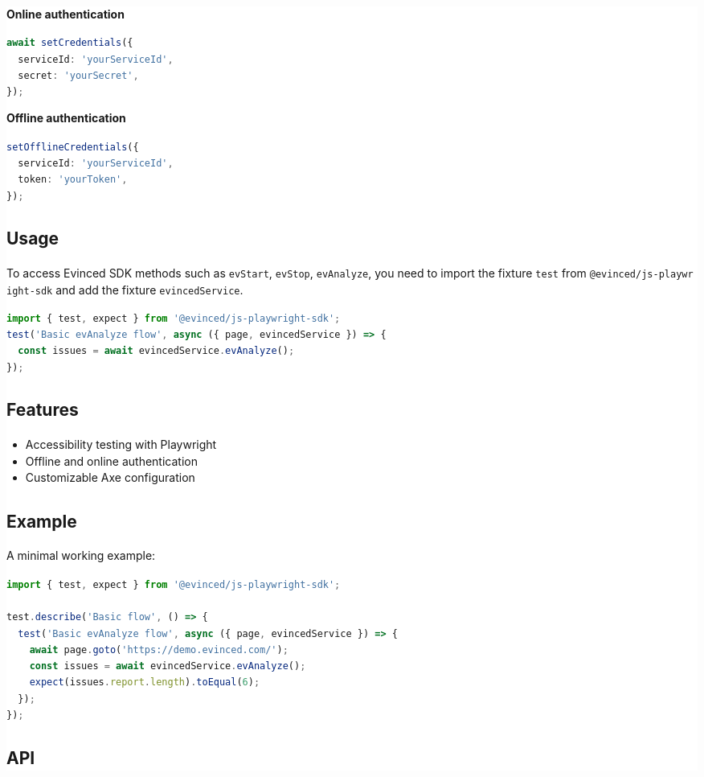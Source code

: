 **Online authentication**

```typescript
await setCredentials({
  serviceId: 'yourServiceId',
  secret: 'yourSecret',
});
```

**Offline authentication**

```typescript
setOfflineCredentials({
  serviceId: 'yourServiceId',
  token: 'yourToken',
});
```

## Usage

To access Evinced SDK methods such as `evStart`, `evStop`, `evAnalyze`, you need to import the fixture `test` from `@evinced/js-playwright-sdk` and add the fixture `evincedService`.

```typescript
import { test, expect } from '@evinced/js-playwright-sdk';
test('Basic evAnalyze flow', async ({ page, evincedService }) => {
  const issues = await evincedService.evAnalyze();
});
```

## Features

- Accessibility testing with Playwright
- Offline and online authentication
- Customizable Axe configuration

## Example

A minimal working example:

```typescript
import { test, expect } from '@evinced/js-playwright-sdk';

test.describe('Basic flow', () => {
  test('Basic evAnalyze flow', async ({ page, evincedService }) => {
    await page.goto('https://demo.evinced.com/');
    const issues = await evincedService.evAnalyze();
    expect(issues.report.length).toEqual(6);
  });
});
```

## API
